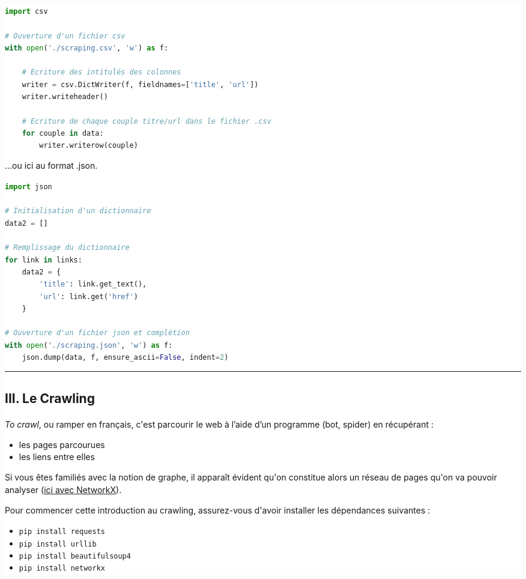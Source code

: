 ```python
import csv

# Ouverture d'un fichier csv
with open('./scraping.csv', 'w') as f:

    # Ecriture des intitulés des colonnes
    writer = csv.DictWriter(f, fieldnames=['title', 'url'])
    writer.writeheader()

    # Ecriture de chaque couple titre/url dans le fichier .csv
    for couple in data:
        writer.writerow(couple)
```

...ou ici au format .json.

```python
import json

# Initialisation d'un dictionnaire
data2 = []

# Remplissage du dictionnaire
for link in links:
    data2 = {
        'title': link.get_text(),
        'url': link.get('href')
    }

# Ouverture d'un fichier json et complétion
with open('./scraping.json', 'w') as f:
    json.dump(data, f, ensure_ascii=False, indent=2)
```

---

<a id="three"></a>
## III. Le Crawling

*To crawl*, ou ramper en français, c'est parcourir le web à l’aide d’un programme (bot, spider) en récupérant :
- les pages parcourues
- les liens entre elles

Si vous êtes familiés avec la notion de graphe, il apparaît évident qu'on constitue alors un réseau de pages qu'on va pouvoir analyser ([ici avec NetworkX](https://github.com/qmonmous/DataScience-X-Python/blob/master/Bonus2.%20Introduction%20%C3%A0%20l'analyse%20de%20r%C3%A9seau%20avec%20NetworkX/Th%C3%A9orie%20des%20graphes%20et%20Analyse%20de%20r%C3%A9seau.ipynb)).

Pour commencer cette introduction au crawling, assurez-vous d'avoir installer les dépendances suivantes :
- <code>pip install requests</code>
- <code>pip install urllib</code>
- <code>pip install beautifulsoup4</code>
- <code>pip install networkx</code>
